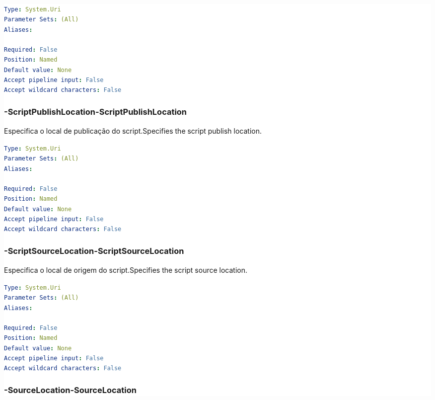 ```yaml
Type: System.Uri
Parameter Sets: (All)
Aliases:

Required: False
Position: Named
Default value: None
Accept pipeline input: False
Accept wildcard characters: False
```

### <span data-ttu-id="ff93d-130">-ScriptPublishLocation</span><span class="sxs-lookup"><span data-stu-id="ff93d-130">-ScriptPublishLocation</span></span>

<span data-ttu-id="ff93d-131">Especifica o local de publicação do script.</span><span class="sxs-lookup"><span data-stu-id="ff93d-131">Specifies the script publish location.</span></span>

```yaml
Type: System.Uri
Parameter Sets: (All)
Aliases:

Required: False
Position: Named
Default value: None
Accept pipeline input: False
Accept wildcard characters: False
```

### <span data-ttu-id="ff93d-132">-ScriptSourceLocation</span><span class="sxs-lookup"><span data-stu-id="ff93d-132">-ScriptSourceLocation</span></span>

<span data-ttu-id="ff93d-133">Especifica o local de origem do script.</span><span class="sxs-lookup"><span data-stu-id="ff93d-133">Specifies the script source location.</span></span>

```yaml
Type: System.Uri
Parameter Sets: (All)
Aliases:

Required: False
Position: Named
Default value: None
Accept pipeline input: False
Accept wildcard characters: False
```

### <span data-ttu-id="ff93d-134">-SourceLocation</span><span class="sxs-lookup"><span data-stu-id="ff93d-134">-SourceLocation</span></span>
